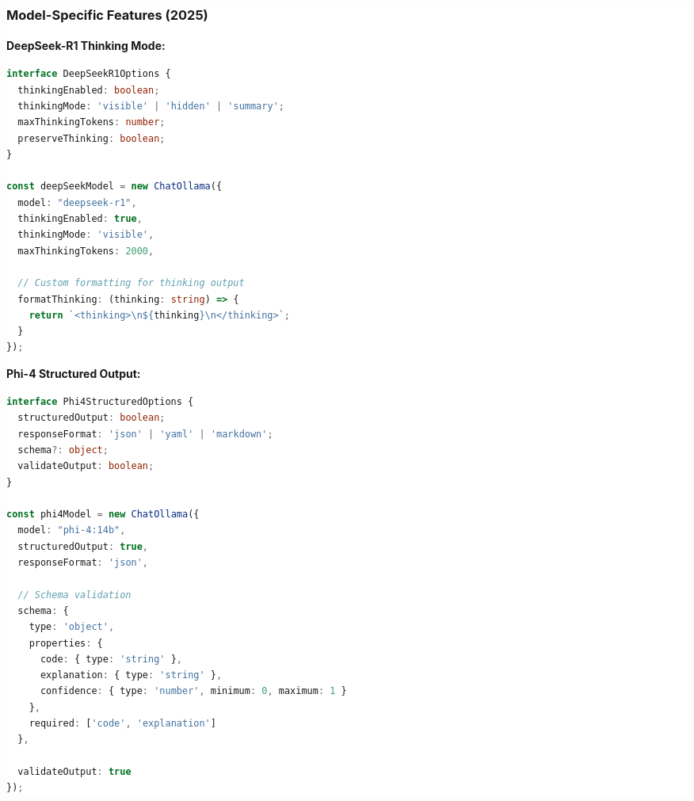 ### Model-Specific Features (2025)

**DeepSeek-R1 Thinking Mode:**
```typescript
interface DeepSeekR1Options {
  thinkingEnabled: boolean;
  thinkingMode: 'visible' | 'hidden' | 'summary';
  maxThinkingTokens: number;
  preserveThinking: boolean;
}

const deepSeekModel = new ChatOllama({
  model: "deepseek-r1",
  thinkingEnabled: true,
  thinkingMode: 'visible',
  maxThinkingTokens: 2000,
  
  // Custom formatting for thinking output
  formatThinking: (thinking: string) => {
    return `<thinking>\n${thinking}\n</thinking>`;
  }
});
```

**Phi-4 Structured Output:**
```typescript
interface Phi4StructuredOptions {
  structuredOutput: boolean;
  responseFormat: 'json' | 'yaml' | 'markdown';
  schema?: object;
  validateOutput: boolean;
}

const phi4Model = new ChatOllama({
  model: "phi-4:14b",
  structuredOutput: true,
  responseFormat: 'json',
  
  // Schema validation
  schema: {
    type: 'object',
    properties: {
      code: { type: 'string' },
      explanation: { type: 'string' },
      confidence: { type: 'number', minimum: 0, maximum: 1 }
    },
    required: ['code', 'explanation']
  },
  
  validateOutput: true
});
```
